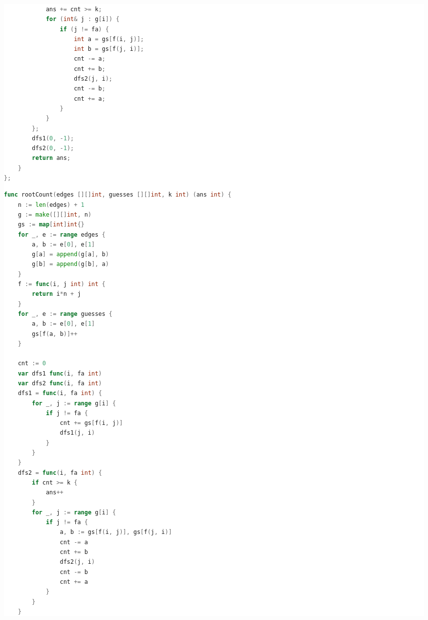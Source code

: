 ```cpp
            ans += cnt >= k;
            for (int& j : g[i]) {
                if (j != fa) {
                    int a = gs[f(i, j)];
                    int b = gs[f(j, i)];
                    cnt -= a;
                    cnt += b;
                    dfs2(j, i);
                    cnt -= b;
                    cnt += a;
                }
            }
        };
        dfs1(0, -1);
        dfs2(0, -1);
        return ans;
    }
};
```

```go
func rootCount(edges [][]int, guesses [][]int, k int) (ans int) {
	n := len(edges) + 1
	g := make([][]int, n)
	gs := map[int]int{}
	for _, e := range edges {
		a, b := e[0], e[1]
		g[a] = append(g[a], b)
		g[b] = append(g[b], a)
	}
	f := func(i, j int) int {
		return i*n + j
	}
	for _, e := range guesses {
		a, b := e[0], e[1]
		gs[f(a, b)]++
	}

	cnt := 0
	var dfs1 func(i, fa int)
	var dfs2 func(i, fa int)
	dfs1 = func(i, fa int) {
		for _, j := range g[i] {
			if j != fa {
				cnt += gs[f(i, j)]
				dfs1(j, i)
			}
		}
	}
	dfs2 = func(i, fa int) {
		if cnt >= k {
			ans++
		}
		for _, j := range g[i] {
			if j != fa {
				a, b := gs[f(i, j)], gs[f(j, i)]
				cnt -= a
				cnt += b
				dfs2(j, i)
				cnt -= b
				cnt += a
			}
		}
	}
```